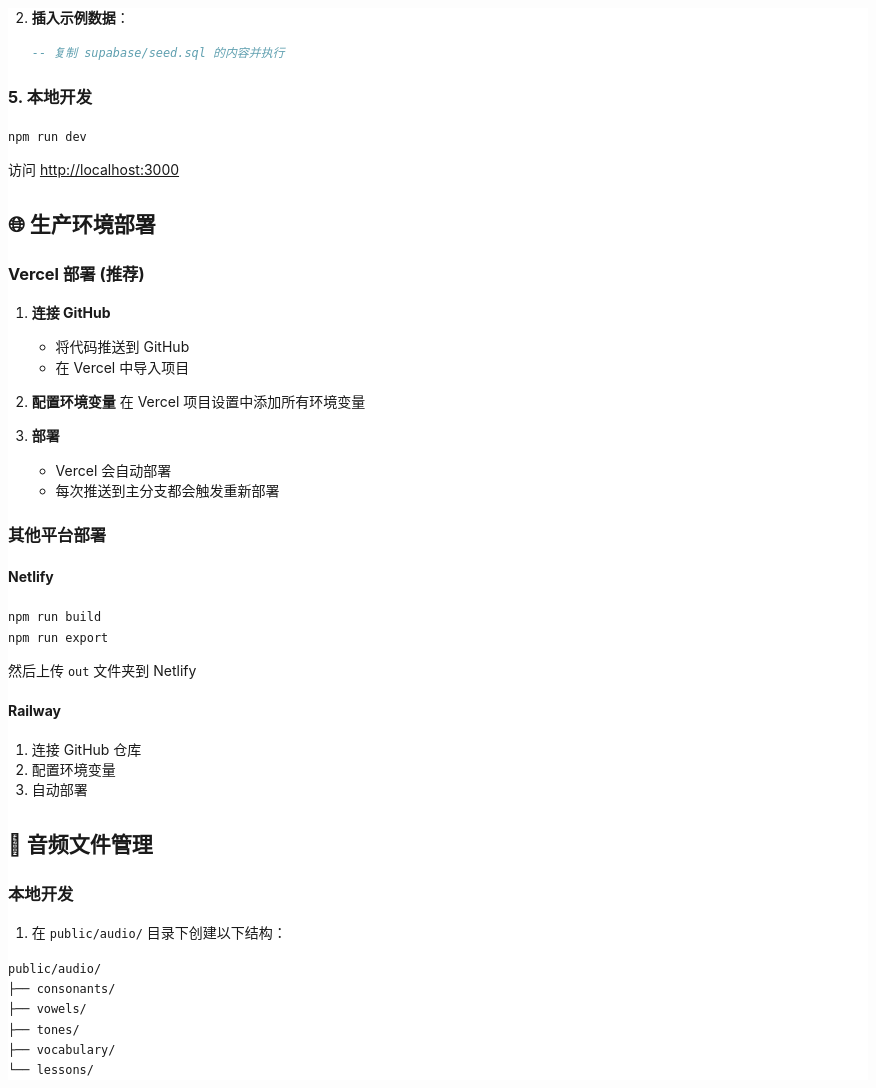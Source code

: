2. **插入示例数据**：
   ```sql
   -- 复制 supabase/seed.sql 的内容并执行
   ```

### 5. 本地开发
```bash
npm run dev
```

访问 [http://localhost:3000](http://localhost:3000)

## 🌐 生产环境部署

### Vercel 部署 (推荐)

1. **连接 GitHub**
   - 将代码推送到 GitHub
   - 在 Vercel 中导入项目

2. **配置环境变量**
   在 Vercel 项目设置中添加所有环境变量

3. **部署**
   - Vercel 会自动部署
   - 每次推送到主分支都会触发重新部署

### 其他平台部署

#### Netlify
```bash
npm run build
npm run export
```
然后上传 `out` 文件夹到 Netlify

#### Railway
1. 连接 GitHub 仓库
2. 配置环境变量
3. 自动部署

## 📁 音频文件管理

### 本地开发
1. 在 `public/audio/` 目录下创建以下结构：
```
public/audio/
├── consonants/
├── vowels/
├── tones/
├── vocabulary/
└── lessons/
```

